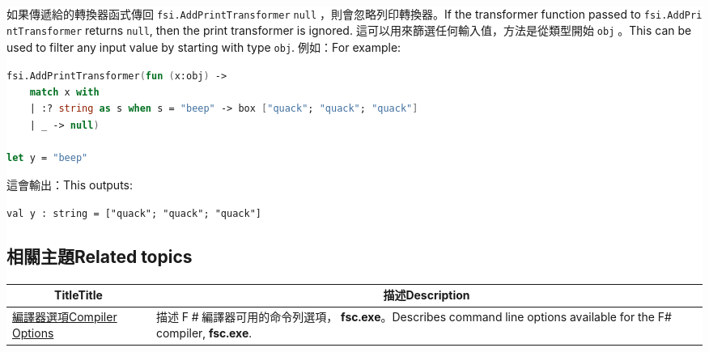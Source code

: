 <span data-ttu-id="cd33f-223">如果傳遞給的轉換器函式傳回 `fsi.AddPrintTransformer` `null` ，則會忽略列印轉換器。</span><span class="sxs-lookup"><span data-stu-id="cd33f-223">If the transformer function passed to `fsi.AddPrintTransformer` returns `null`, then the print transformer is ignored.</span></span>
<span data-ttu-id="cd33f-224">這可以用來篩選任何輸入值，方法是從類型開始 `obj` 。</span><span class="sxs-lookup"><span data-stu-id="cd33f-224">This can be used to filter any input value by starting with type `obj`.</span></span>  <span data-ttu-id="cd33f-225">例如：</span><span class="sxs-lookup"><span data-stu-id="cd33f-225">For example:</span></span>

```fsharp
fsi.AddPrintTransformer(fun (x:obj) ->
    match x with
    | :? string as s when s = "beep" -> box ["quack"; "quack"; "quack"]
    | _ -> null)

let y = "beep"
```

<span data-ttu-id="cd33f-226">這會輸出：</span><span class="sxs-lookup"><span data-stu-id="cd33f-226">This outputs:</span></span>

```console
val y : string = ["quack"; "quack"; "quack"]
```

## <a name="related-topics"></a><span data-ttu-id="cd33f-227">相關主題</span><span class="sxs-lookup"><span data-stu-id="cd33f-227">Related topics</span></span>

|<span data-ttu-id="cd33f-228">Title</span><span class="sxs-lookup"><span data-stu-id="cd33f-228">Title</span></span>|<span data-ttu-id="cd33f-229">描述</span><span class="sxs-lookup"><span data-stu-id="cd33f-229">Description</span></span>|
|-----|-----------|
|[<span data-ttu-id="cd33f-230">編譯器選項</span><span class="sxs-lookup"><span data-stu-id="cd33f-230">Compiler Options</span></span>](compiler-options.md)|<span data-ttu-id="cd33f-231">描述 F # 編譯器可用的命令列選項， **fsc.exe**。</span><span class="sxs-lookup"><span data-stu-id="cd33f-231">Describes command line options available for the F# compiler, **fsc.exe**.</span></span>|

